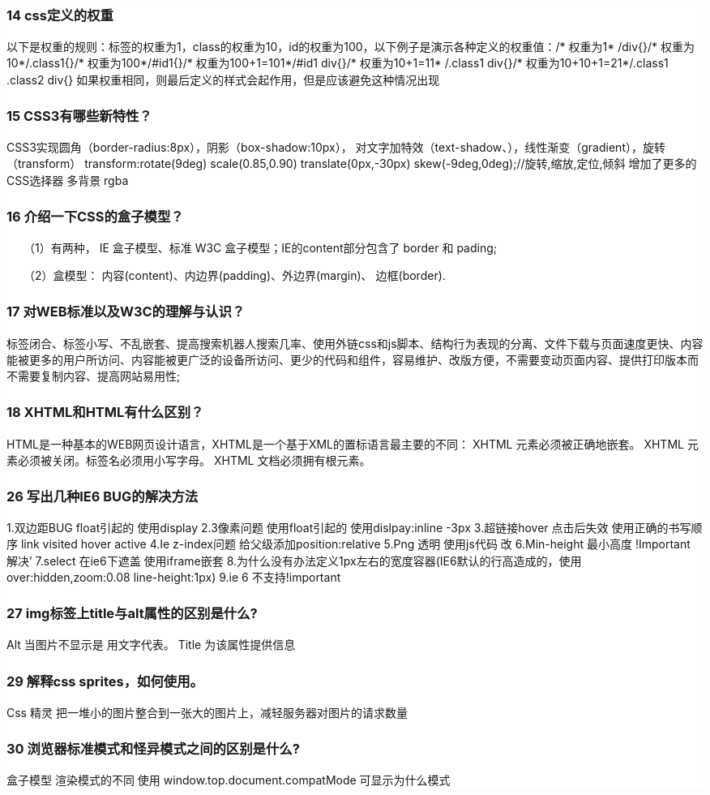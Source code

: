 
### 14 css定义的权重
  以下是权重的规则：标签的权重为1，class的权重为10，id的权重为100，以下例子是演示各种定义的权重值：/* 权重为1* /div{}/* 权重为10*/.class1{}/* 权重为100*/#id1{}/* 权重为100+1=101*/#id1 div{}/* 权重为10+1=11* /.class1 div{}/* 权重为10+10+1=21*/.class1 .class2 div{} 如果权重相同，则最后定义的样式会起作用，但是应该避免这种情况出现

### 15 CSS3有哪些新特性？

  CSS3实现圆角（border-radius:8px），阴影（box-shadow:10px），  对文字加特效（text-shadow、），线性渐变（gradient），旋转（transform）  transform:rotate(9deg) scale(0.85,0.90) translate(0px,-30px) skew(-9deg,0deg);//旋转,缩放,定位,倾斜  增加了更多的CSS选择器  多背景 rgba

### 16 介绍一下CSS的盒子模型？
  　　（1）有两种， IE 盒子模型、标准 W3C 盒子模型；IE的content部分包含了 border 和 pading;

  　　（2）盒模型： 内容(content)、内边界(padding)、外边界(margin)、 边框(border).

### 17 对WEB标准以及W3C的理解与认识？
  标签闭合、标签小写、不乱嵌套、提高搜索机器人搜索几率、使用外链css和js脚本、结构行为表现的分离、文件下载与页面速度更快、内容能被更多的用户所访问、内容能被更广泛的设备所访问、更少的代码和组件，容易维护、改版方便，不需要变动页面内容、提供打印版本而不需要复制内容、提高网站易用性;

### 18 XHTML和HTML有什么区别？
  HTML是一种基本的WEB网页设计语言，XHTML是一个基于XML的置标语言最主要的不同：
  XHTML 元素必须被正确地嵌套。
  XHTML 元素必须被关闭。标签名必须用小写字母。
  XHTML 文档必须拥有根元素。


### 26 写出几种IE6 BUG的解决方法
  1.双边距BUG float引起的 使用display
  2.3像素问题 使用float引起的 使用dislpay:inline -3px
  3.超链接hover 点击后失效 使用正确的书写顺序 link visited hover active
  4.Ie z-index问题 给父级添加position:relative
  5.Png 透明 使用js代码 改
  6.Min-height 最小高度 !Important 解决’
  7.select 在ie6下遮盖 使用iframe嵌套
  8.为什么没有办法定义1px左右的宽度容器(IE6默认的行高造成的，使用over:hidden,zoom:0.08 line-height:1px)
  9.ie 6 不支持!important


### 27 img标签上title与alt属性的区别是什么?
  Alt 当图片不显示是 用文字代表。
  Title 为该属性提供信息

### 29 解释css sprites，如何使用。
  Css 精灵 把一堆小的图片整合到一张大的图片上，减轻服务器对图片的请求数量



### 30 浏览器标准模式和怪异模式之间的区别是什么?
  盒子模型 渲染模式的不同
  使用 window.top.document.compatMode 可显示为什么模式

